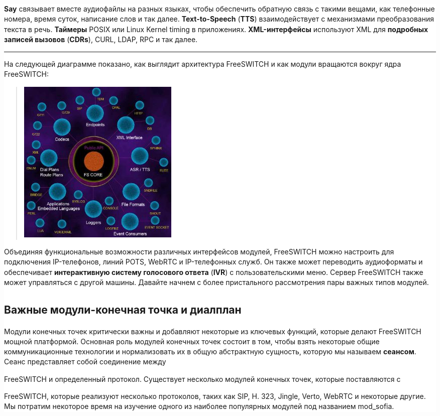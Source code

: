   **Say**                                                         связывает вместе аудиофайлы на разных языках, чтобы обеспечить обратную связь с такими вещами, как телефонные номера, время суток, написание слов и так далее.
  **Text-to-Speech** (**TTS**)                                    взаимодействует с механизмами преобразования текста в речь.
  **Таймеры**                                                     POSIX или Linux Kernel timing в приложениях.
  **XML-интерфейсы**                                              используют XML для **подробных записей вызовов** (**CDRs**), CURL, LDAP, RPC и так далее.
--------------------------------------------------------------- ----------------------------------------------------------------------------------------------------------------------------------------------------------------

На следующей диаграмме показано, как выглядит архитектура FreeSWITCH и как модули вращаются вокруг ядра FreeSWITCH:

> ![](pics/pic1-1.png)

Объединяя функциональные возможности различных интерфейсов модулей, FreeSWITCH можно настроить для подключения IP-телефонов, линий POTS, WebRTC и IP-телефонных служб. Он также может переводить аудиоформаты и обеспечивает **интерактивную систему голосового ответа** (**IVR**) с пользовательскими меню. Сервер FreeSWITCH также может управляться с другой машины. Давайте начнем с более пристального рассмотрения пары важных типов модулей.

## Важные модули-конечная точка и диалплан

Модули конечных точек критически важны и добавляют некоторые из ключевых функций, которые делают FreeSWITCH мощной платформой. Основная роль модулей конечных точек состоит в том, чтобы взять некоторые общие коммуникационные технологии и нормализовать их в общую абстрактную сущность, которую мы называем **сеансом**. Сеанс представляет собой соединение между

FreeSWITCH и определенный протокол. Существует несколько модулей конечных точек, которые поставляются с

FreeSWITCH, которые реализуют несколько протоколов, таких как SIP, H. 323, Jingle, Verto, WebRTC и некоторые другие. Мы потратим некоторое время на изучение одного из наиболее популярных модулей под названием mod\_sofia.
